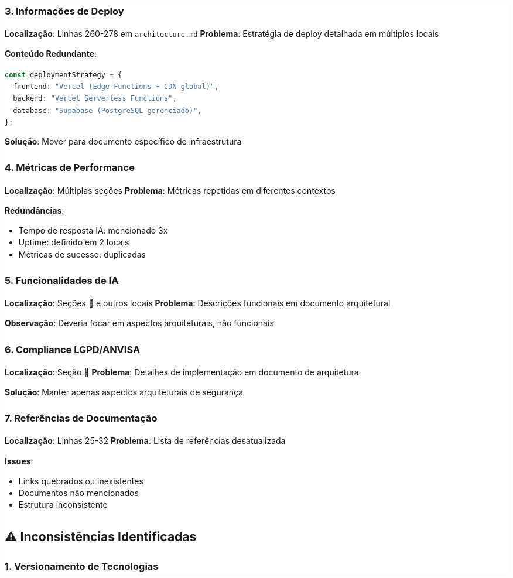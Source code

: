### 3. Informações de Deploy

**Localização**: Linhas 260-278 em `architecture.md`
**Problema**: Estratégia de deploy detalhada em múltiplos locais

**Conteúdo Redundante**:

```typescript
const deploymentStrategy = {
  frontend: "Vercel (Edge Functions + CDN global)",
  backend: "Vercel Serverless Functions",
  database: "Supabase (PostgreSQL gerenciado)",
};
```

**Solução**: Mover para documento específico de infraestrutura

### 4. Métricas de Performance

**Localização**: Múltiplas seções
**Problema**: Métricas repetidas em diferentes contextos

**Redundâncias**:

- Tempo de resposta IA: mencionado 3x
- Uptime: definido em 2 locais
- Métricas de sucesso: duplicadas

### 5. Funcionalidades de IA

**Localização**: Seções 🤖 e outros locais
**Problema**: Descrições funcionais em documento arquitetural

**Observação**: Deveria focar em aspectos arquiteturais, não funcionais

### 6. Compliance LGPD/ANVISA

**Localização**: Seção 🔐
**Problema**: Detalhes de implementação em documento de arquitetura

**Solução**: Manter apenas aspectos arquiteturais de segurança

### 7. Referências de Documentação

**Localização**: Linhas 25-32
**Problema**: Lista de referências desatualizada

**Issues**:

- Links quebrados ou inexistentes
- Documentos não mencionados
- Estrutura inconsistente

## ⚠️ Inconsistências Identificadas

### 1. Versionamento de Tecnologias
